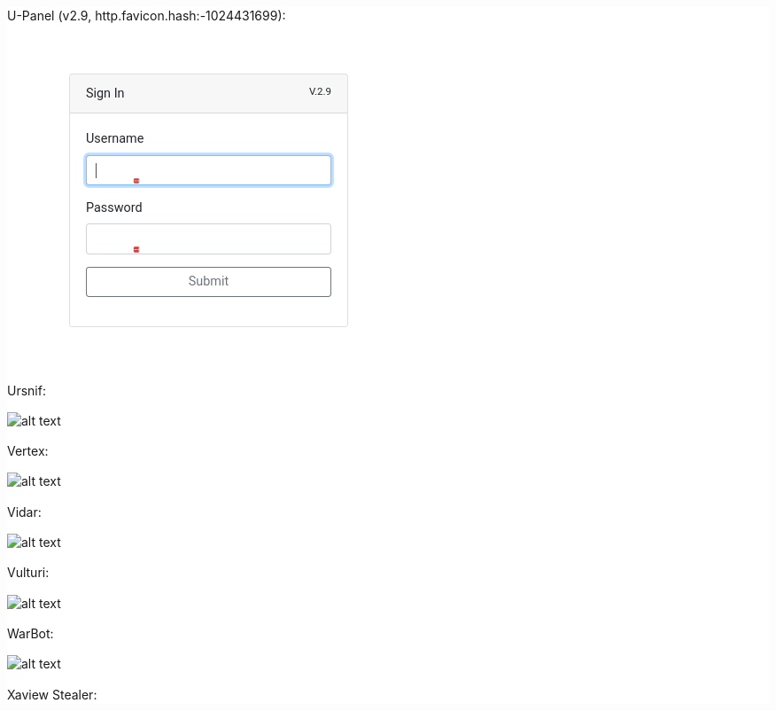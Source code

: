 U-Panel (v2.9, http.favicon.hash:-1024431699):

![alt text](https://github.com/luca-m/what_is_this_c2/blob/master/images/upanel29.png "U-Panel 2.9")

Ursnif: 

![alt text](https://github.com/luca-m/what_is_this_c2/blob/master/images/ursnif.png "Ursnif")

Vertex: 

![alt text](https://github.com/luca-m/what_is_this_c2/blob/master/images/vertex.png "Vertex")

Vidar: 

![alt text](https://github.com/luca-m/what_is_this_c2/blob/master/images/Vidar.png "Vidar")

Vulturi: 

![alt text](https://github.com/luca-m/what_is_this_c2/blob/master/images/vulturi.png "Vulturi")

WarBot: 

![alt text](https://github.com/luca-m/what_is_this_c2/blob/master/images/warbot.png "WarBot")

Xaview Stealer: 
